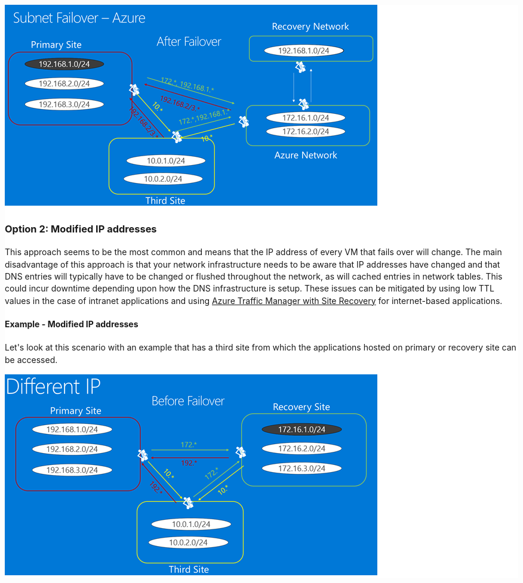   ![Azure networks](./media/site-recovery-network-design/ASR_NetworkDesign9.png)

### Option 2: Modified IP addresses
This approach seems to be the most common and means that the IP address of every VM that fails over will change.  The main disadvantage of this approach is that your network infrastructure needs to be aware that IP addresses have changed and that DNS entries will typically have to be changed or flushed throughout the network, as will cached entries in network tables. This could incur downtime depending upon how the DNS infrastructure is setup. These issues can be mitigated by using low TTL values in the case of intranet applications and using [Azure Traffic Manager with Site Recovery](https://azure.microsoft.com/blog/2015/03/03/reduce-rto-by-using-azure-traffic-manager-with-azure-site-recovery/) for internet-based applications.

#### Example - Modified IP addresses
Let's look at this scenario with an example that has a third site from which the applications hosted on primary or recovery site can be accessed.

![Azure networks](./media/site-recovery-network-design/ASR_NetworkDesign10.png)
